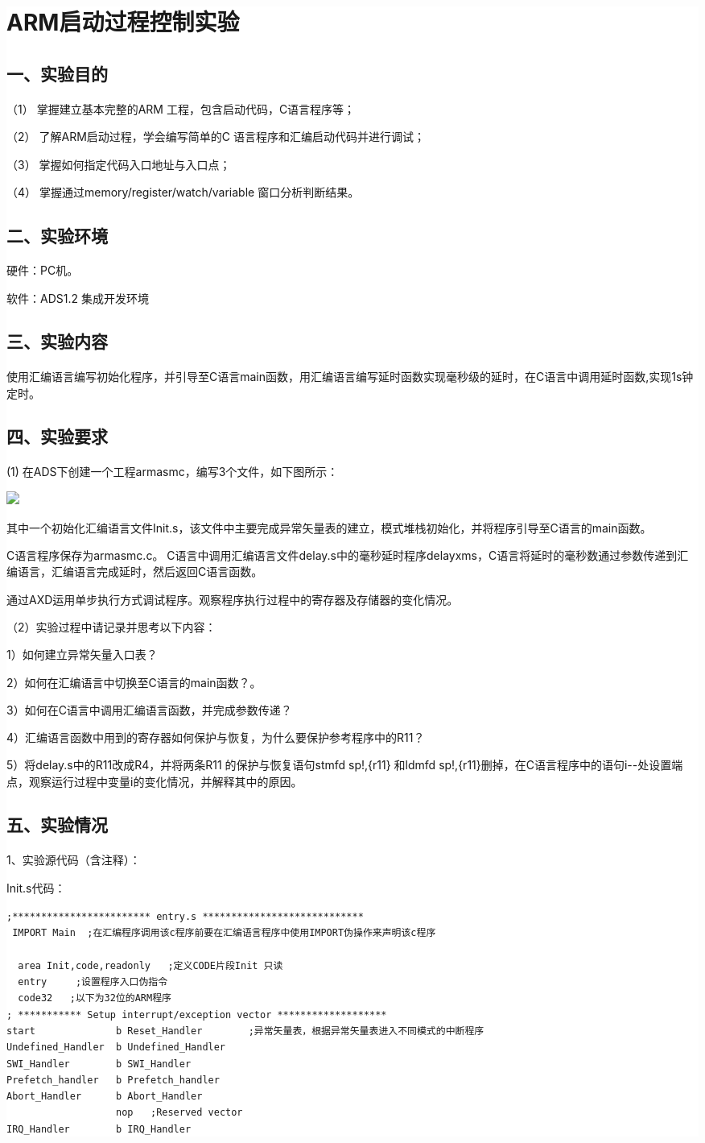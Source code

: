 # ARM启动过程控制实验

## 一、实验目的

（1） 掌握建立基本完整的ARM 工程，包含启动代码，C语言程序等；

（2） 了解ARM启动过程，学会编写简单的C 语言程序和汇编启动代码并进行调试；

（3） 掌握如何指定代码入口地址与入口点；

（4） 掌握通过memory/register/watch/variable 窗口分析判断结果。

## 二、实验环境

硬件：PC机。

软件：ADS1.2 集成开发环境

## 三、实验内容

使用汇编语言编写初始化程序，并引导至C语言main函数，用汇编语言编写延时函数实现毫秒级的延时，在C语言中调用延时函数,实现1s钟定时。

## 四、实验要求

(1) 在ADS下创建一个工程armasmc，编写3个文件，如下图所示：

![](https://raw.githubusercontent.com/timerring/picgo/master/picbed/image-20230217164645184.png)

其中一个初始化汇编语言文件Init.s，该文件中主要完成异常矢量表的建立，模式堆栈初始化，并将程序引导至C语言的main函数。

C语言程序保存为armasmc.c。 C语言中调用汇编语言文件delay.s中的毫秒延时程序delayxms，C语言将延时的毫秒数通过参数传递到汇编语言，汇编语言完成延时，然后返回C语言函数。

通过AXD运用单步执行方式调试程序。观察程序执行过程中的寄存器及存储器的变化情况。

（2）实验过程中请记录并思考以下内容：

  1）如何建立异常矢量入口表？

  2）如何在汇编语言中切换至C语言的main函数？。

  3）如何在C语言中调用汇编语言函数，并完成参数传递？

  4）汇编语言函数中用到的寄存器如何保护与恢复，为什么要保护参考程序中的R11？

  5）将delay.s中的R11改成R4，并将两条R11 的保护与恢复语句stmfd sp!,{r11} 和ldmfd sp!,{r11}删掉，在C语言程序中的语句i--处设置端点，观察运行过程中变量i的变化情况，并解释其中的原因。

## 五、实验情况

1、实验源代码（含注释）：

Init.s代码：

```assembly
;************************ entry.s ****************************
 IMPORT Main  ;在汇编程序调用该c程序前要在汇编语言程序中使用IMPORT伪操作来声明该c程序

  area Init,code,readonly   ;定义CODE片段Init 只读 
  entry     ;设置程序入口伪指令
  code32   ;以下为32位的ARM程序
; *********** Setup interrupt/exception vector *******************
start              b Reset_Handler        ;异常矢量表，根据异常矢量表进入不同模式的中断程序      
Undefined_Handler  b Undefined_Handler
SWI_Handler        b SWI_Handler
Prefetch_handler   b Prefetch_handler
Abort_Handler      b Abort_Handler
                   nop   ;Reserved vector
IRQ_Handler        b IRQ_Handler
```